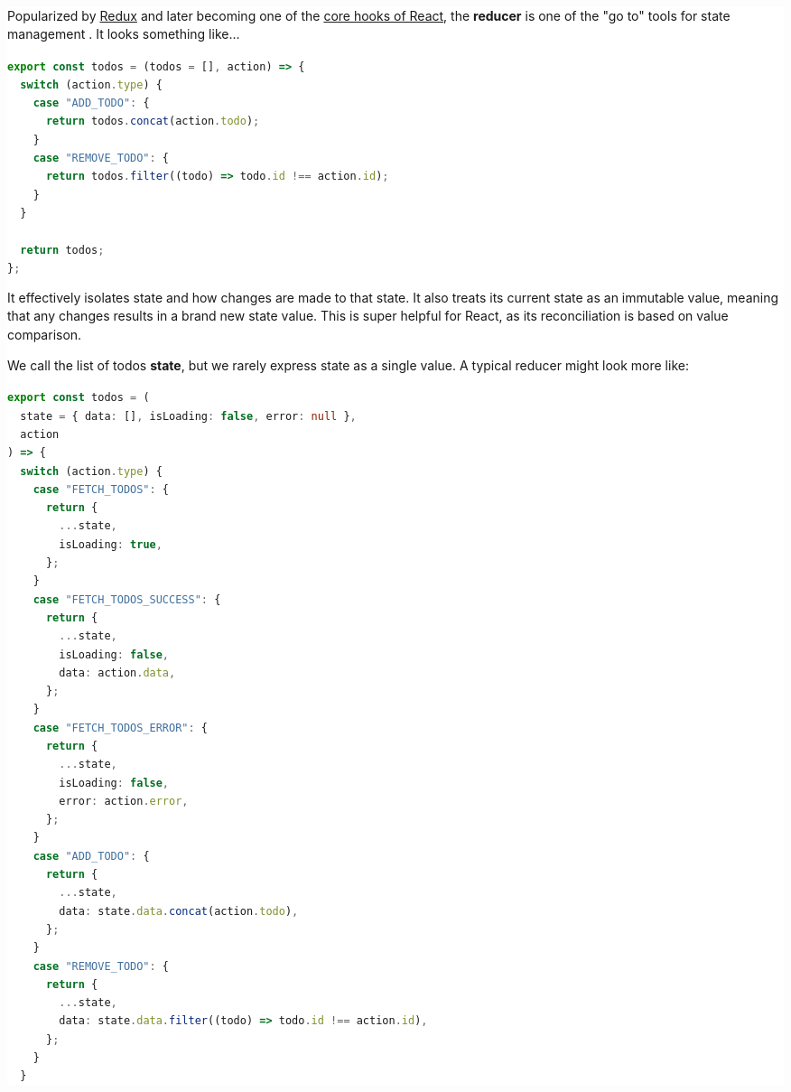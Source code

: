 Popularized by [Redux](https://redux.js.org) and later becoming one of the [core hooks of React](https://reactjs.org/docs/hooks-reference.html#usereducer), the **reducer** is one of the "go to" tools for state management . It looks something like...

```ts
export const todos = (todos = [], action) => {
  switch (action.type) {
    case "ADD_TODO": {
      return todos.concat(action.todo);
    }
    case "REMOVE_TODO": {
      return todos.filter((todo) => todo.id !== action.id);
    }
  }

  return todos;
};
```

It effectively isolates state and how changes are made to that state. It also treats its current state as an immutable value, meaning that any changes results in a brand new state value. This is super helpful for React, as its reconciliation is based on value comparison.

We call the list of todos **state**, but we rarely express state as a single value. A typical reducer might look more like:

```ts
export const todos = (
  state = { data: [], isLoading: false, error: null },
  action
) => {
  switch (action.type) {
    case "FETCH_TODOS": {
      return {
        ...state,
        isLoading: true,
      };
    }
    case "FETCH_TODOS_SUCCESS": {
      return {
        ...state,
        isLoading: false,
        data: action.data,
      };
    }
    case "FETCH_TODOS_ERROR": {
      return {
        ...state,
        isLoading: false,
        error: action.error,
      };
    }
    case "ADD_TODO": {
      return {
        ...state,
        data: state.data.concat(action.todo),
      };
    }
    case "REMOVE_TODO": {
      return {
        ...state,
        data: state.data.filter((todo) => todo.id !== action.id),
      };
    }
  }

```
